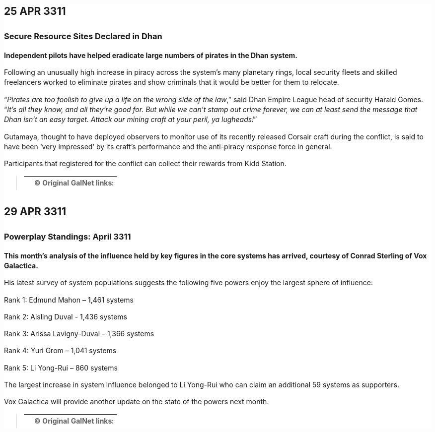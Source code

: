 ## 25 APR 3311

### Secure Resource Sites Declared in Dhan

**Independent pilots have helped eradicate large numbers of pirates in the Dhan system.**

Following an unusually high increase in piracy across the system’s many planetary rings, local security fleets and skilled freelancers worked to eliminate pirates and show criminals that it would be better for them to relocate.

“*Pirates are too foolish to give up a life on the wrong side of the law*,” said Dhan Empire League head of security Harald Gomes. “*It’s all they know, and all they’re good for. But while we can’t stamp out crime forever, we can at least send the message that Dhan isn’t an easy target. Attack our mining craft at your peril, ya lugheads!*”

Gutamaya, thought to have deployed observers to monitor use of its recently released Corsair craft during the conflict, is said to have been ‘very impressed’ by its craft’s performance and the anti-piracy response force in general.

Participants that registered for the conflict can collect their rewards from Kidd Station.

> 
> 
> 
> |  | © Original GalNet links: |
> | --- | --- |
> 

## 29 APR 3311

### Powerplay Standings: April 3311

**This month’s analysis of the influence held by key figures in the core systems has arrived, courtesy of Conrad Sterling of Vox Galactica.**

His latest survey of system populations suggests the following five powers enjoy the largest sphere of influence:

Rank 1: Edmund Mahon – 1,461 systems

Rank 2: Aisling Duval - 1,436 systems

Rank 3: Arissa Lavigny-Duval – 1,366 systems

Rank 4: Yuri Grom – 1,041 systems

Rank 5: Li Yong-Rui – 860 systems

The largest increase in system influence belonged to Li Yong-Rui who can claim an additional 59 systems as supporters.

Vox Galactica will provide another update on the state of the powers next month.

> 
> 
> 
> |  | © Original GalNet links: |
> | --- | --- |
> 
